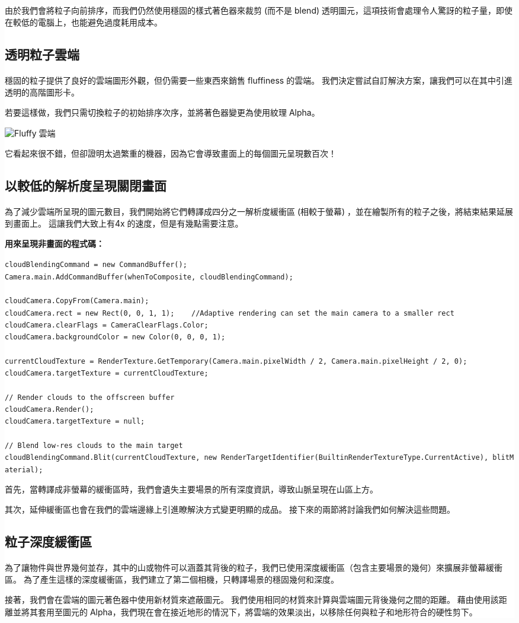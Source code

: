 由於我們會將粒子向前排序，而我們仍然使用穩固的樣式著色器來裁剪 (而不是 blend) 透明圖元，這項技術會處理令人驚訝的粒子量，即使在較低的電腦上，也能避免過度耗用成本。

## <a name="transparent-particle-clouds"></a>透明粒子雲端

穩固的粒子提供了良好的雲端圖形外觀，但仍需要一些東西來銷售 fluffiness 的雲端。 我們決定嘗試自訂解決方案，讓我們可以在其中引進透明的高階圖形卡。

若要這樣做，我們只需切換粒子的初始排序次序，並將著色器變更為使用紋理 Alpha。

![Fluffy 雲端](images/fluffy-clouds-700px.jpg)

它看起來很不錯，但卻證明太過繁重的機器，因為它會導致畫面上的每個圖元呈現數百次！

## <a name="render-off-screen-with-lower-resolution"></a>以較低的解析度呈現關閉畫面

為了減少雲端所呈現的圖元數目，我們開始將它們轉譯成四分之一解析度緩衝區 (相較于螢幕) ，並在繪製所有的粒子之後，將結束結果延展到畫面上。 這讓我們大致上有4x 的速度，但是有幾點需要注意。

**用來呈現非畫面的程式碼：**

```
cloudBlendingCommand = new CommandBuffer();
Camera.main.AddCommandBuffer(whenToComposite, cloudBlendingCommand);
 
cloudCamera.CopyFrom(Camera.main);
cloudCamera.rect = new Rect(0, 0, 1, 1);    //Adaptive rendering can set the main camera to a smaller rect
cloudCamera.clearFlags = CameraClearFlags.Color;
cloudCamera.backgroundColor = new Color(0, 0, 0, 1);
 
currentCloudTexture = RenderTexture.GetTemporary(Camera.main.pixelWidth / 2, Camera.main.pixelHeight / 2, 0);
cloudCamera.targetTexture = currentCloudTexture;
 
// Render clouds to the offscreen buffer
cloudCamera.Render();
cloudCamera.targetTexture = null;
 
// Blend low-res clouds to the main target
cloudBlendingCommand.Blit(currentCloudTexture, new RenderTargetIdentifier(BuiltinRenderTextureType.CurrentActive), blitMaterial);
```

首先，當轉譯成非螢幕的緩衝區時，我們會遺失主要場景的所有深度資訊，導致山脈呈現在山區上方。

其次，延伸緩衝區也會在我們的雲端邊緣上引進瞭解決方式變更明顯的成品。 接下來的兩節將討論我們如何解決這些問題。

## <a name="particle-depth-buffer"></a>粒子深度緩衝區

為了讓物件與世界幾何並存，其中的山或物件可以涵蓋其背後的粒子，我們已使用深度緩衝區（包含主要場景的幾何）來擴展非螢幕緩衝區。 為了產生這樣的深度緩衝區，我們建立了第二個相機，只轉譯場景的穩固幾何和深度。

接著，我們會在雲端的圖元著色器中使用新材質來遮蔽圖元。 我們使用相同的材質來計算與雲端圖元背後幾何之間的距離。 藉由使用該距離並將其套用至圖元的 Alpha，我們現在會在接近地形的情況下，將雲端的效果淡出，以移除任何與粒子和地形符合的硬性剪下。
